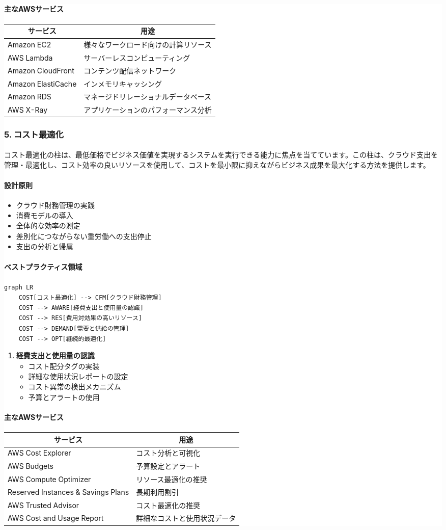 #### 主なAWSサービス

| サービス | 用途 |
|---------|------|
| Amazon EC2 | 様々なワークロード向けの計算リソース |
| AWS Lambda | サーバーレスコンピューティング |
| Amazon CloudFront | コンテンツ配信ネットワーク |
| Amazon ElastiCache | インメモリキャッシング |
| Amazon RDS | マネージドリレーショナルデータベース |
| AWS X-Ray | アプリケーションのパフォーマンス分析 |

### 5. コスト最適化

コスト最適化の柱は、最低価格でビジネス価値を実現するシステムを実行できる能力に焦点を当てています。この柱は、クラウド支出を管理・最適化し、コスト効率の良いリソースを使用して、コストを最小限に抑えながらビジネス成果を最大化する方法を提供します。

#### 設計原則

- クラウド財務管理の実践
- 消費モデルの導入
- 全体的な効率の測定
- 差別化につながらない重労働への支出停止
- 支出の分析と帰属

#### ベストプラクティス領域

```mermaid
graph LR
    COST[コスト最適化] --> CFM[クラウド財務管理]
    COST --> AWARE[経費支出と使用量の認識]
    COST --> RES[費用対効果の高いリソース]
    COST --> DEMAND[需要と供給の管理]
    COST --> OPT[継続的最適化]
```

1. **経費支出と使用量の認識**
   - コスト配分タグの実装
   - 詳細な使用状況レポートの設定
   - コスト異常の検出メカニズム
   - 予算とアラートの使用

#### 主なAWSサービス

| サービス | 用途 |
|---------|------|
| AWS Cost Explorer | コスト分析と可視化 |
| AWS Budgets | 予算設定とアラート |
| AWS Compute Optimizer | リソース最適化の推奨 |
| Reserved Instances & Savings Plans | 長期利用割引 |
| AWS Trusted Advisor | コスト最適化の推奨 |
| AWS Cost and Usage Report | 詳細なコストと使用状況データ |

